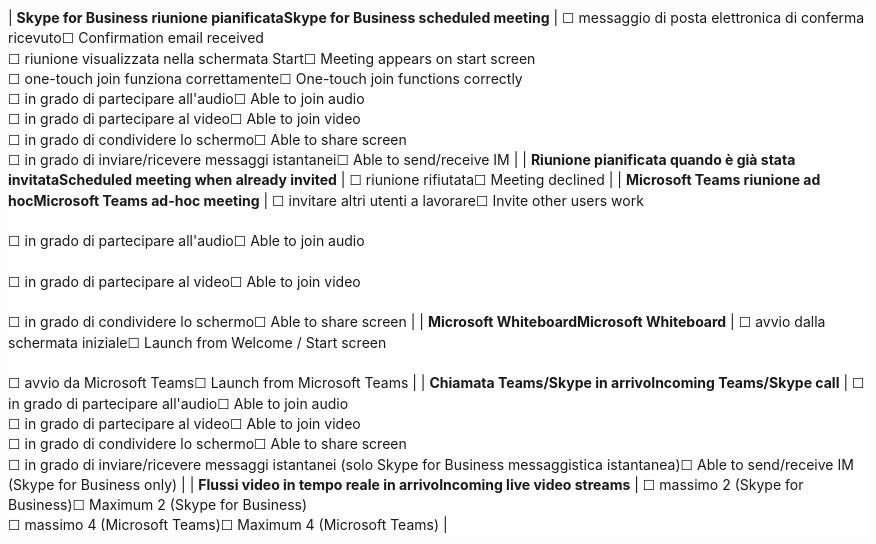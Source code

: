 | **<span data-ttu-id="bd4e9-250">Skype for Business riunione pianificata</span><span class="sxs-lookup"><span data-stu-id="bd4e9-250">Skype for Business scheduled meeting</span></span>**   | <span data-ttu-id="bd4e9-251">☐ messaggio di posta elettronica di conferma ricevuto</span><span class="sxs-lookup"><span data-stu-id="bd4e9-251">☐ Confirmation email received</span></span><br><span data-ttu-id="bd4e9-252">☐ riunione visualizzata nella schermata Start</span><span class="sxs-lookup"><span data-stu-id="bd4e9-252">☐ Meeting appears on start screen</span></span><br><span data-ttu-id="bd4e9-253">☐ one-touch join funziona correttamente</span><span class="sxs-lookup"><span data-stu-id="bd4e9-253">☐ One-touch join functions correctly</span></span><br><span data-ttu-id="bd4e9-254">☐ in grado di partecipare all'audio</span><span class="sxs-lookup"><span data-stu-id="bd4e9-254">☐ Able to join audio</span></span><br><span data-ttu-id="bd4e9-255">☐ in grado di partecipare al video</span><span class="sxs-lookup"><span data-stu-id="bd4e9-255">☐ Able to join video</span></span><br><span data-ttu-id="bd4e9-256">☐ in grado di condividere lo schermo</span><span class="sxs-lookup"><span data-stu-id="bd4e9-256">☐ Able to share screen</span></span><br><span data-ttu-id="bd4e9-257">☐ in grado di inviare/ricevere messaggi istantanei</span><span class="sxs-lookup"><span data-stu-id="bd4e9-257">☐ Able to send/receive IM</span></span> |
| **<span data-ttu-id="bd4e9-258">Riunione pianificata quando è già stata invitata</span><span class="sxs-lookup"><span data-stu-id="bd4e9-258">Scheduled meeting when already invited</span></span>** | <span data-ttu-id="bd4e9-259">☐ riunione rifiutata</span><span class="sxs-lookup"><span data-stu-id="bd4e9-259">☐ Meeting declined</span></span>                                                                                                                                                                                                |
| **<span data-ttu-id="bd4e9-260">Microsoft Teams riunione ad hoc</span><span class="sxs-lookup"><span data-stu-id="bd4e9-260">Microsoft Teams ad-hoc meeting</span></span>**         | <span data-ttu-id="bd4e9-261">☐ invitare altri utenti a lavorare</span><span class="sxs-lookup"><span data-stu-id="bd4e9-261">☐ Invite other users work</span></span> <br><br><span data-ttu-id="bd4e9-262">☐ in grado di partecipare all'audio</span><span class="sxs-lookup"><span data-stu-id="bd4e9-262">☐ Able to join audio</span></span> <br><br><span data-ttu-id="bd4e9-263">☐ in grado di partecipare al video</span><span class="sxs-lookup"><span data-stu-id="bd4e9-263">☐ Able to join video</span></span> <br><br><span data-ttu-id="bd4e9-264">☐ in grado di condividere lo schermo</span><span class="sxs-lookup"><span data-stu-id="bd4e9-264">☐ Able to share screen</span></span>                                                                                                |
| **<span data-ttu-id="bd4e9-265">Microsoft Whiteboard</span><span class="sxs-lookup"><span data-stu-id="bd4e9-265">Microsoft Whiteboard</span></span>**                   | <span data-ttu-id="bd4e9-266">☐ avvio dalla schermata iniziale</span><span class="sxs-lookup"><span data-stu-id="bd4e9-266">☐ Launch from Welcome / Start screen</span></span> <br><br><span data-ttu-id="bd4e9-267">☐ avvio da Microsoft Teams</span><span class="sxs-lookup"><span data-stu-id="bd4e9-267">☐ Launch from Microsoft Teams</span></span>                                                                                                                                        |
| **<span data-ttu-id="bd4e9-268">Chiamata Teams/Skype in arrivo</span><span class="sxs-lookup"><span data-stu-id="bd4e9-268">Incoming Teams/Skype call</span></span>**              | <span data-ttu-id="bd4e9-269">☐ in grado di partecipare all'audio</span><span class="sxs-lookup"><span data-stu-id="bd4e9-269">☐ Able to join audio</span></span><br><span data-ttu-id="bd4e9-270">☐ in grado di partecipare al video</span><span class="sxs-lookup"><span data-stu-id="bd4e9-270">☐ Able to join video</span></span><br><span data-ttu-id="bd4e9-271">☐ in grado di condividere lo schermo</span><span class="sxs-lookup"><span data-stu-id="bd4e9-271">☐ Able to share screen</span></span><br><span data-ttu-id="bd4e9-272">☐ in grado di inviare/ricevere messaggi istantanei (solo Skype for Business messaggistica istantanea)</span><span class="sxs-lookup"><span data-stu-id="bd4e9-272">☐ Able to send/receive IM (Skype for Business only)</span></span>                                                                                     |
| **<span data-ttu-id="bd4e9-273">Flussi video in tempo reale in arrivo</span><span class="sxs-lookup"><span data-stu-id="bd4e9-273">Incoming live video streams</span></span>**            | <span data-ttu-id="bd4e9-274">☐ massimo 2 (Skype for Business)</span><span class="sxs-lookup"><span data-stu-id="bd4e9-274">☐ Maximum 2 (Skype for Business)</span></span><br><span data-ttu-id="bd4e9-275">☐ massimo 4 (Microsoft Teams)</span><span class="sxs-lookup"><span data-stu-id="bd4e9-275">☐ Maximum 4 (Microsoft Teams)</span></span>                                                                                                                                                 |
